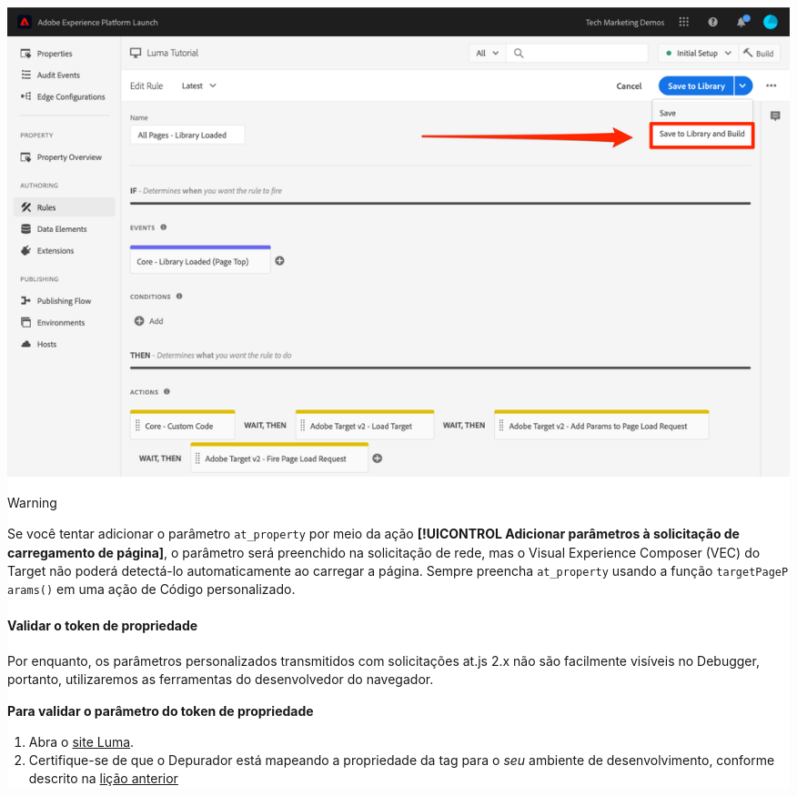    ![Clique em Salvar e criar na biblioteca](images/target-addATProperty-save.png)

>[!WARNING]
>
>Se você tentar adicionar o parâmetro `at_property` por meio da ação **[!UICONTROL Adicionar parâmetros à solicitação de carregamento de página]**, o parâmetro será preenchido na solicitação de rede, mas o Visual Experience Composer (VEC) do Target não poderá detectá-lo automaticamente ao carregar a página. Sempre preencha `at_property` usando a função `targetPageParams()` em uma ação de Código personalizado.

#### Validar o token de propriedade

Por enquanto, os parâmetros personalizados transmitidos com solicitações at.js 2.x não são facilmente visíveis no Debugger, portanto, utilizaremos as ferramentas do desenvolvedor do navegador.

**Para validar o parâmetro do token de propriedade**

1. Abra o [site Luma](https://luma.enablementadobe.com/content/luma/us/en.html).
1. Certifique-se de que o Depurador está mapeando a propriedade da tag para o *seu* ambiente de desenvolvimento, conforme descrito na [lição anterior](switch-environments.md)
